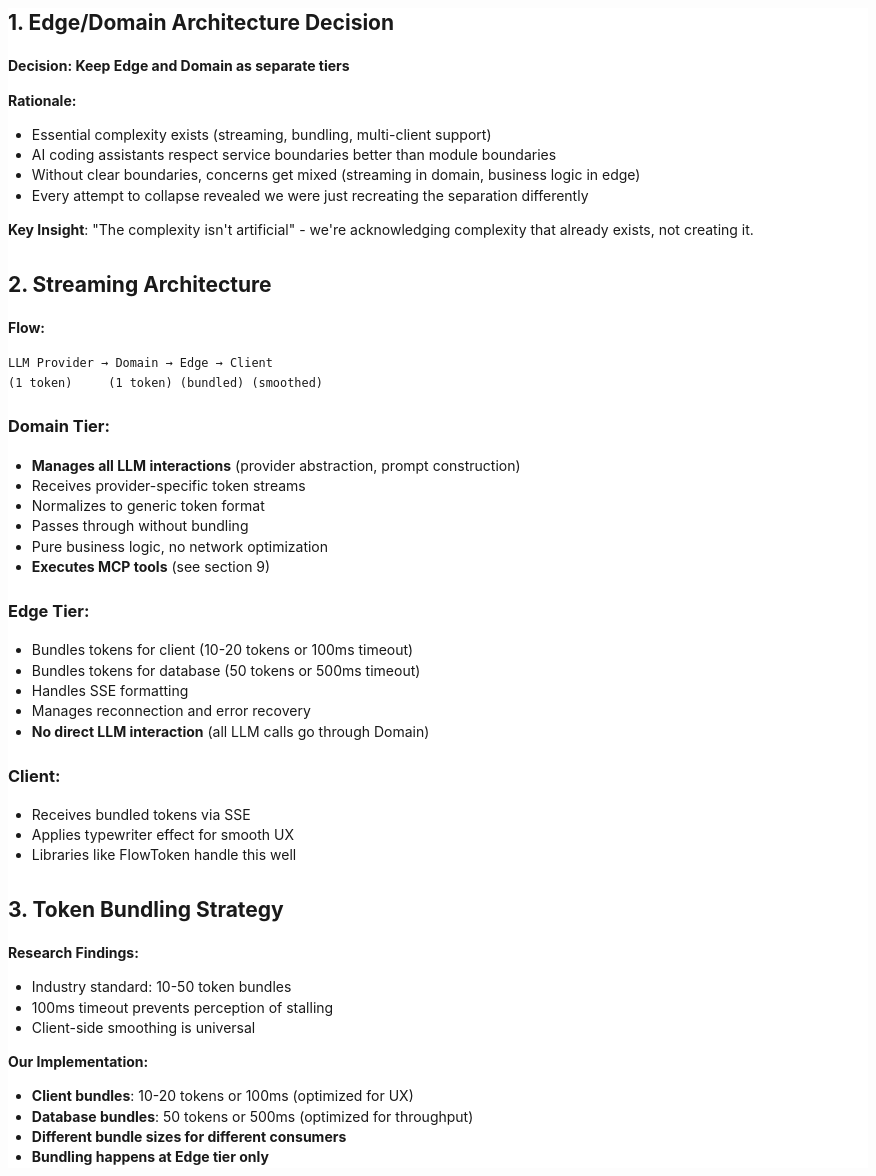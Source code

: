 ## 1. Edge/Domain Architecture Decision

**Decision: Keep Edge and Domain as separate tiers**

**Rationale:**
- Essential complexity exists (streaming, bundling, multi-client support)
- AI coding assistants respect service boundaries better than module boundaries
- Without clear boundaries, concerns get mixed (streaming in domain, business logic in edge)
- Every attempt to collapse revealed we were just recreating the separation differently

**Key Insight**: "The complexity isn't artificial" - we're acknowledging complexity that already exists, not creating it.

## 2. Streaming Architecture

**Flow:**
```
LLM Provider → Domain → Edge → Client
(1 token)     (1 token) (bundled) (smoothed)
```

### Domain Tier:
- **Manages all LLM interactions** (provider abstraction, prompt construction)
- Receives provider-specific token streams
- Normalizes to generic token format
- Passes through without bundling
- Pure business logic, no network optimization
- **Executes MCP tools** (see section 9)

### Edge Tier:
- Bundles tokens for client (10-20 tokens or 100ms timeout)
- Bundles tokens for database (50 tokens or 500ms timeout)
- Handles SSE formatting
- Manages reconnection and error recovery
- **No direct LLM interaction** (all LLM calls go through Domain)

### Client:
- Receives bundled tokens via SSE
- Applies typewriter effect for smooth UX
- Libraries like FlowToken handle this well

## 3. Token Bundling Strategy

**Research Findings:**
- Industry standard: 10-50 token bundles
- 100ms timeout prevents perception of stalling
- Client-side smoothing is universal

**Our Implementation:**
- **Client bundles**: 10-20 tokens or 100ms (optimized for UX)
- **Database bundles**: 50 tokens or 500ms (optimized for throughput)
- **Different bundle sizes for different consumers**
- **Bundling happens at Edge tier only**
